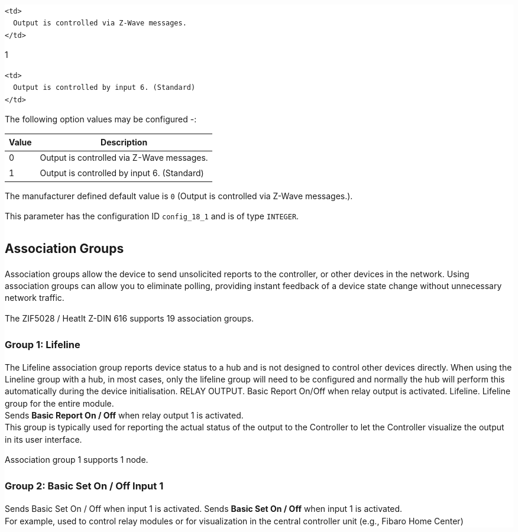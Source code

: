     <td>
      Output is controlled via Z-Wave messages.
    </td>
  </tr>
  
  <tr>
    <td>
      1
    </td>
    
    <td>
      Output is controlled by input 6. (Standard)
    </td>
  </tr>
</table>
The following option values may be configured -:

| Value  | Description |
|--------|-------------|
| 0 | Output is controlled via Z-Wave messages. |
| 1 | Output is controlled by input 6. (Standard) |

The manufacturer defined default value is ```0``` (Output is controlled via Z-Wave messages.).

This parameter has the configuration ID ```config_18_1``` and is of type ```INTEGER```.


## Association Groups

Association groups allow the device to send unsolicited reports to the controller, or other devices in the network. Using association groups can allow you to eliminate polling, providing instant feedback of a device state change without unnecessary network traffic.

The ZIF5028 / HeatIt Z-DIN 616 supports 19 association groups.

### Group 1: Lifeline

The Lifeline association group reports device status to a hub and is not designed to control other devices directly. When using the Lineline group with a hub, in most cases, only the lifeline group will need to be configured and normally the hub will perform this automatically during the device initialisation.
RELAY OUTPUT. Basic Report On/Off when relay output is activated.
Lifeline. Lifeline group for the entire module.  
Sends **Basic Report On / Off** when relay output 1 is activated.  
This group is typically used for reporting the actual status of the output to the Controller to let the Controller visualize the output in its user interface.

Association group 1 supports 1 node.

### Group 2: Basic Set On / Off Input 1

Sends Basic Set On / Off when input 1 is activated.
Sends **Basic Set On / Off** when input 1 is activated.  
For example, used to control relay modules or for visualization in the central controller unit (e.g., Fibaro Home Center)
